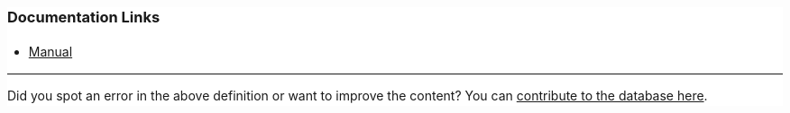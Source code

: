 ### Documentation Links

* [Manual](https://opensmarthouse.org/zwavedatabase/910/DA-VINCI-ver-9.pdf)

---

Did you spot an error in the above definition or want to improve the content?
You can [contribute to the database here](https://opensmarthouse.org/zwavedatabase/910).
